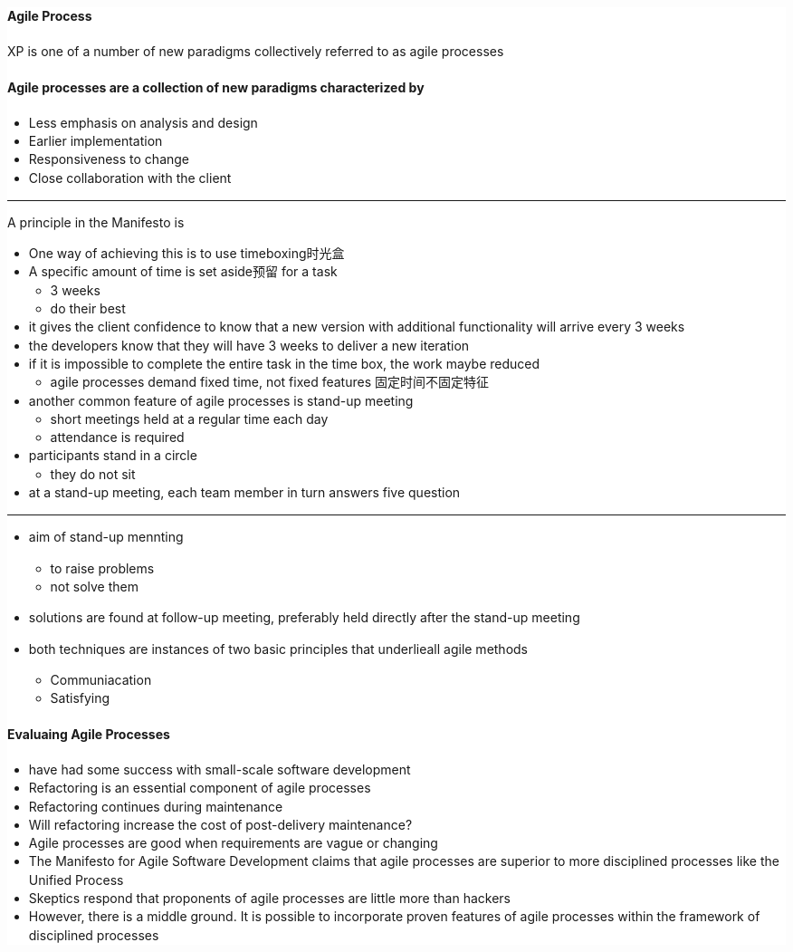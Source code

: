 #### Agile Process

XP is one of a number of new paradigms collectively referred to as agile processes

#### Agile processes are a collection of new paradigms characterized by

- Less emphasis on analysis and design
- Earlier implementation
- Responsiveness to change
- Close collaboration with the client

- ------

  A principle in the Manifesto is
- One way of achieving this is to use timeboxing时光盒
- A specific amount of time is set aside预留 for a task
  - 3 weeks
  - do their best
- it gives the client confidence to know that a new version with additional functionality will arrive every 3 weeks
- the developers know that they will have 3 weeks to deliver a new iteration
- if it is impossible to complete the entire task in the time box, the work maybe reduced
  - agile processes demand fixed time, not fixed features 固定时间不固定特征
- another common feature of agile processes is stand-up meeting
  - short meetings held at a regular time each day
  - attendance is required
- participants stand in a circle
  - they do not sit 
- at a stand-up meeting, each team member in turn answers five question

------

- aim of stand-up mennting
  - to raise problems
  - not solve them

- solutions are found at follow-up meeting, preferably held directly after the stand-up meeting
- both techniques are instances of two basic principles that underlieall agile methods
  - Communiacation
  - Satisfying 

#### Evaluaing Agile Processes

- have had some success with small-scale software development
- Refactoring is an essential component of agile processes
- Refactoring continues during maintenance
- Will refactoring increase the cost of post-delivery maintenance?
- Agile processes are good when requirements are vague or changing
- The Manifesto for Agile Software Development claims that agile processes are superior to more disciplined processes like the Unified Process
- Skeptics respond that proponents of agile processes are little more than hackers
- However, there is a middle ground. It is possible to incorporate proven features of agile processes within the framework of disciplined processes
